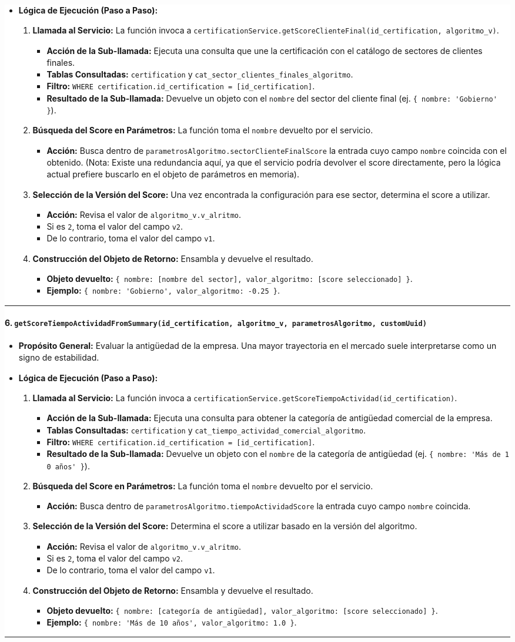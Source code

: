 *   **Lógica de Ejecución (Paso a Paso):**
    1.  **Llamada al Servicio:** La función invoca a `certificationService.getScoreClienteFinal(id_certification, algoritmo_v)`.
        *   **Acción de la Sub-llamada:** Ejecuta una consulta que une la certificación con el catálogo de sectores de clientes finales.
        *   **Tablas Consultadas:** `certification` y `cat_sector_clientes_finales_algoritmo`.
        *   **Filtro:** `WHERE certification.id_certification = [id_certification]`.
        *   **Resultado de la Sub-llamada:** Devuelve un objeto con el `nombre` del sector del cliente final (ej. `{ nombre: 'Gobierno' }`).

    2.  **Búsqueda del Score en Parámetros:** La función toma el `nombre` devuelto por el servicio.
        *   **Acción:** Busca dentro de `parametrosAlgoritmo.sectorClienteFinalScore` la entrada cuyo campo `nombre` coincida con el obtenido. (Nota: Existe una redundancia aquí, ya que el servicio podría devolver el score directamente, pero la lógica actual prefiere buscarlo en el objeto de parámetros en memoria).

    3.  **Selección de la Versión del Score:** Una vez encontrada la configuración para ese sector, determina el score a utilizar.
        *   **Acción:** Revisa el valor de `algoritmo_v.v_alritmo`.
        *   Si es `2`, toma el valor del campo `v2`.
        *   De lo contrario, toma el valor del campo `v1`.

    4.  **Construcción del Objeto de Retorno:** Ensambla y devuelve el resultado.
        *   **Objeto devuelto:** `{ nombre: [nombre del sector], valor_algoritmo: [score seleccionado] }`.
        *   **Ejemplo:** `{ nombre: 'Gobierno', valor_algoritmo: -0.25 }`.

---

#### **6. `getScoreTiempoActividadFromSummary(id_certification, algoritmo_v, parametrosAlgoritmo, customUuid)`**

*   **Propósito General:** Evaluar la antigüedad de la empresa. Una mayor trayectoria en el mercado suele interpretarse como un signo de estabilidad.

*   **Lógica de Ejecución (Paso a Paso):**
    1.  **Llamada al Servicio:** La función invoca a `certificationService.getScoreTiempoActividad(id_certification)`.
        *   **Acción de la Sub-llamada:** Ejecuta una consulta para obtener la categoría de antigüedad comercial de la empresa.
        *   **Tablas Consultadas:** `certification` y `cat_tiempo_actividad_comercial_algoritmo`.
        *   **Filtro:** `WHERE certification.id_certification = [id_certification]`.
        *   **Resultado de la Sub-llamada:** Devuelve un objeto con el `nombre` de la categoría de antigüedad (ej. `{ nombre: 'Más de 10 años' }`).

    2.  **Búsqueda del Score en Parámetros:** La función toma el `nombre` devuelto por el servicio.
        *   **Acción:** Busca dentro de `parametrosAlgoritmo.tiempoActividadScore` la entrada cuyo campo `nombre` coincida.

    3.  **Selección de la Versión del Score:** Determina el score a utilizar basado en la versión del algoritmo.
        *   **Acción:** Revisa el valor de `algoritmo_v.v_alritmo`.
        *   Si es `2`, toma el valor del campo `v2`.
        *   De lo contrario, toma el valor del campo `v1`.

    4.  **Construcción del Objeto de Retorno:** Ensambla y devuelve el resultado.
        *   **Objeto devuelto:** `{ nombre: [categoría de antigüedad], valor_algoritmo: [score seleccionado] }`.
        *   **Ejemplo:** `{ nombre: 'Más de 10 años', valor_algoritmo: 1.0 }`.

---